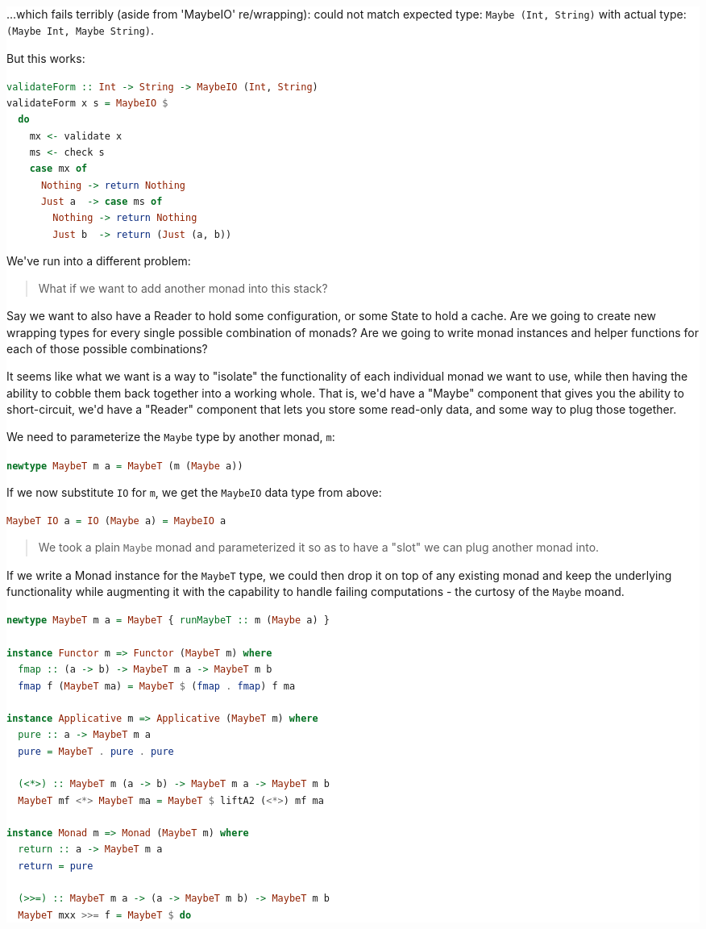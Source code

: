 ...which fails terribly (aside from 'MaybeIO' re/wrapping): 
could not match expected type: `Maybe (Int, String)` 
with actual type: `(Maybe Int, Maybe String)`.

But this works:

```hs
validateForm :: Int -> String -> MaybeIO (Int, String)
validateForm x s = MaybeIO $
  do
    mx <- validate x
    ms <- check s
    case mx of
      Nothing -> return Nothing
      Just a  -> case ms of
        Nothing -> return Nothing
        Just b  -> return (Just (a, b))
```


We've run into a different problem:
>What if we want to add another monad into this stack?

Say we want to also have a Reader to hold some configuration, or some State to hold a cache. Are we going to create new wrapping types for every single possible combination of monads? Are we going to write monad instances and helper functions for each of those possible combinations?

It seems like what we want is a way to "isolate" the functionality of each individual monad we want to use, while then having the ability to cobble them back together into a working whole. That is, we'd have a "Maybe" component that gives you the ability to short-circuit, we'd have a "Reader" component that lets you store some read-only data, and some way to plug those together.

We need to parameterize the `Maybe` type by another monad, `m`:

```hs
newtype MaybeT m a = MaybeT (m (Maybe a))
```

If we now substitute `IO` for `m`, we get the `MaybeIO` data type from above:

```hs
MaybeT IO a = IO (Maybe a) = MaybeIO a
```

>We took a plain `Maybe` monad and parameterized it so as to have a "slot" we can plug another monad into.

If we write a Monad instance for the `MaybeT` type, we could then drop it on top of any existing monad and keep the underlying functionality while augmenting it with the capability to handle failing computations - the curtosy of the `Maybe` moand.

```hs
newtype MaybeT m a = MaybeT { runMaybeT :: m (Maybe a) }

instance Functor m => Functor (MaybeT m) where
  fmap :: (a -> b) -> MaybeT m a -> MaybeT m b
  fmap f (MaybeT ma) = MaybeT $ (fmap . fmap) f ma

instance Applicative m => Applicative (MaybeT m) where
  pure :: a -> MaybeT m a
  pure = MaybeT . pure . pure

  (<*>) :: MaybeT m (a -> b) -> MaybeT m a -> MaybeT m b
  MaybeT mf <*> MaybeT ma = MaybeT $ liftA2 (<*>) mf ma

instance Monad m => Monad (MaybeT m) where
  return :: a -> MaybeT m a
  return = pure

  (>>=) :: MaybeT m a -> (a -> MaybeT m b) -> MaybeT m b
  MaybeT mxx >>= f = MaybeT $ do
```